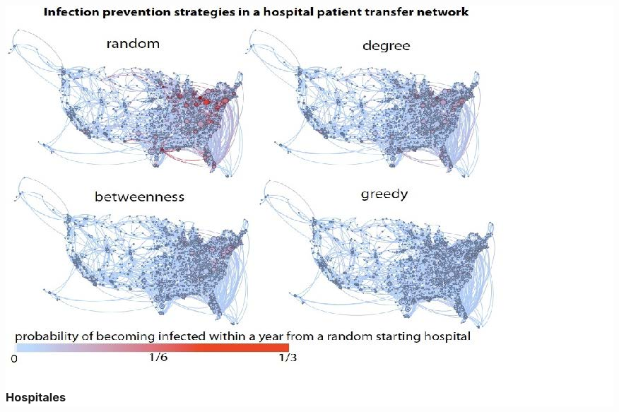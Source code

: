 ![Infection prevention strategies in a hospital patient transfer network](../images/tema05/Hospital2.jpg)

### Hospitales
